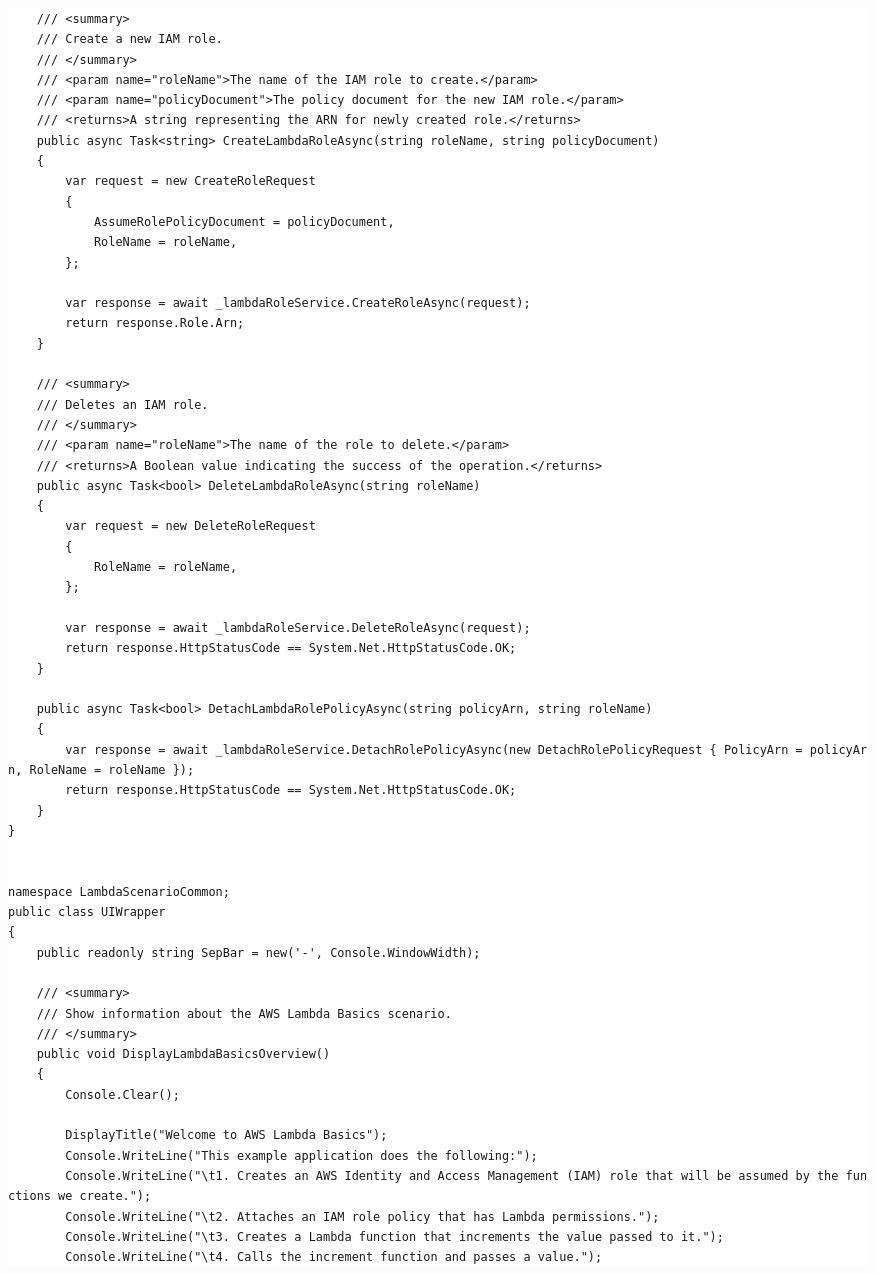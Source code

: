 ```
    /// <summary>
    /// Create a new IAM role.
    /// </summary>
    /// <param name="roleName">The name of the IAM role to create.</param>
    /// <param name="policyDocument">The policy document for the new IAM role.</param>
    /// <returns>A string representing the ARN for newly created role.</returns>
    public async Task<string> CreateLambdaRoleAsync(string roleName, string policyDocument)
    {
        var request = new CreateRoleRequest
        {
            AssumeRolePolicyDocument = policyDocument,
            RoleName = roleName,
        };

        var response = await _lambdaRoleService.CreateRoleAsync(request);
        return response.Role.Arn;
    }

    /// <summary>
    /// Deletes an IAM role.
    /// </summary>
    /// <param name="roleName">The name of the role to delete.</param>
    /// <returns>A Boolean value indicating the success of the operation.</returns>
    public async Task<bool> DeleteLambdaRoleAsync(string roleName)
    {
        var request = new DeleteRoleRequest
        {
            RoleName = roleName,
        };

        var response = await _lambdaRoleService.DeleteRoleAsync(request);
        return response.HttpStatusCode == System.Net.HttpStatusCode.OK;
    }

    public async Task<bool> DetachLambdaRolePolicyAsync(string policyArn, string roleName)
    {
        var response = await _lambdaRoleService.DetachRolePolicyAsync(new DetachRolePolicyRequest { PolicyArn = policyArn, RoleName = roleName });
        return response.HttpStatusCode == System.Net.HttpStatusCode.OK;
    }
}


namespace LambdaScenarioCommon;
public class UIWrapper
{
    public readonly string SepBar = new('-', Console.WindowWidth);

    /// <summary>
    /// Show information about the AWS Lambda Basics scenario.
    /// </summary>
    public void DisplayLambdaBasicsOverview()
    {
        Console.Clear();

        DisplayTitle("Welcome to AWS Lambda Basics");
        Console.WriteLine("This example application does the following:");
        Console.WriteLine("\t1. Creates an AWS Identity and Access Management (IAM) role that will be assumed by the functions we create.");
        Console.WriteLine("\t2. Attaches an IAM role policy that has Lambda permissions.");
        Console.WriteLine("\t3. Creates a Lambda function that increments the value passed to it.");
        Console.WriteLine("\t4. Calls the increment function and passes a value.");
```